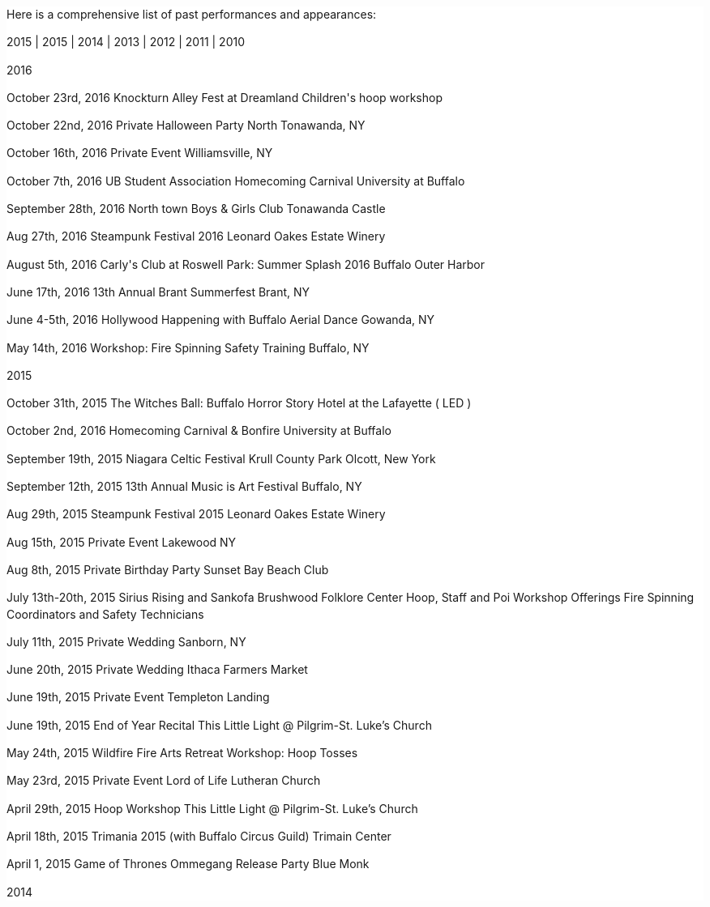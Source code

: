 Here is a comprehensive list of past performances and appearances:

2015 | 2015 | 2014 | 2013 | 2012 | 2011 | 2010

2016

October 23rd, 2016 Knockturn Alley Fest at Dreamland Children's hoop workshop

October 22nd, 2016 Private Halloween Party North Tonawanda, NY

October 16th, 2016 Private Event Williamsville, NY

October 7th, 2016 UB Student Association Homecoming Carnival University at Buffalo

September 28th, 2016 North town Boys & Girls Club Tonawanda Castle

Aug 27th, 2016 Steampunk Festival 2016 Leonard Oakes Estate Winery

August 5th, 2016 Carly's Club at Roswell Park: Summer Splash 2016 Buffalo Outer Harbor

June 17th, 2016 13th Annual Brant Summerfest Brant, NY

June 4-5th, 2016 Hollywood Happening with Buffalo Aerial Dance Gowanda, NY

May 14th, 2016 Workshop: Fire Spinning Safety Training Buffalo, NY

2015

October 31th, 2015 The Witches Ball: Buffalo Horror Story Hotel at the Lafayette ( LED )

October 2nd, 2016 Homecoming Carnival & Bonfire University at Buffalo

September 19th, 2015 Niagara Celtic Festival Krull County Park‎ Olcott, New York

September 12th, 2015 13th Annual Music is Art Festival Buffalo, NY

Aug 29th, 2015 Steampunk Festival 2015 Leonard Oakes Estate Winery

Aug 15th, 2015 Private Event Lakewood NY

Aug 8th, 2015 Private Birthday Party Sunset Bay Beach Club

July 13th-20th, 2015 Sirius Rising and Sankofa Brushwood Folklore Center Hoop, Staff and Poi Workshop Offerings Fire Spinning Coordinators and Safety Technicians

July 11th, 2015 Private Wedding Sanborn, NY

June 20th, 2015 Private Wedding Ithaca Farmers Market

June 19th, 2015 Private Event Templeton Landing

June 19th, 2015 End of Year Recital This Little Light @ Pilgrim-St. Luke’s Church

May 24th, 2015 Wildfire Fire Arts Retreat Workshop: Hoop Tosses

May 23rd, 2015 Private Event Lord of Life Lutheran Church

April 29th, 2015 Hoop Workshop This Little Light @ Pilgrim-St. Luke’s Church

April 18th, 2015 Trimania 2015 (with Buffalo Circus Guild) Trimain Center

April 1, 2015 Game of Thrones Ommegang Release Party Blue Monk

2014
